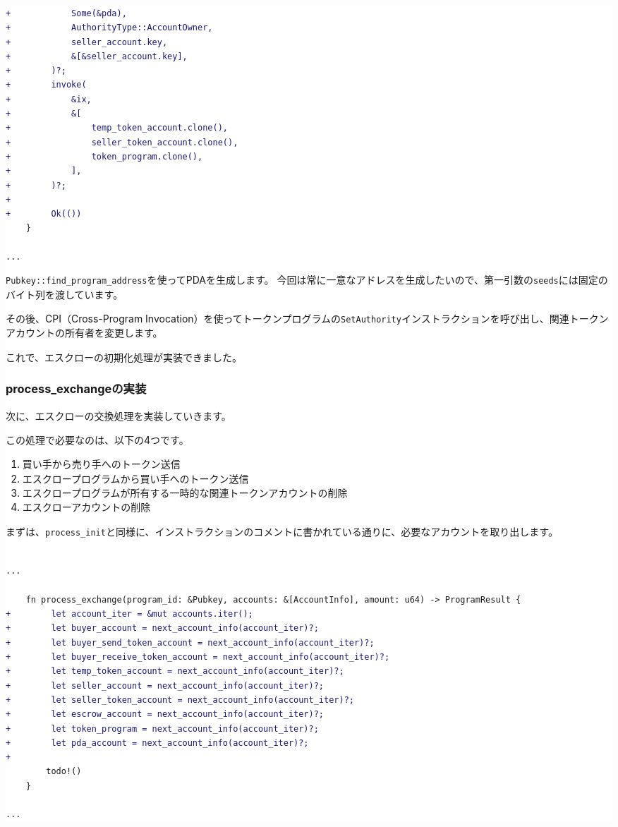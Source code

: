```diff
+            Some(&pda),
+            AuthorityType::AccountOwner,
+            seller_account.key,
+            &[&seller_account.key],
+        )?;
+        invoke(
+            &ix,
+            &[
+                temp_token_account.clone(),
+                seller_token_account.clone(),
+                token_program.clone(),
+            ],
+        )?;
+
+        Ok(())
    }

...

```

`Pubkey::find_program_address`を使ってPDAを生成します。
今回は常に一意なアドレスを生成したいので、第一引数の`seeds`には固定のバイト列を渡しています。

その後、CPI（Cross-Program Invocation）を使ってトークンプログラムの`SetAuthority`インストラクションを呼び出し、関連トークンアカウントの所有者を変更します。

これで、エスクローの初期化処理が実装できました。

### process_exchangeの実装

次に、エスクローの交換処理を実装していきます。

この処理で必要なのは、以下の4つです。

1. 買い手から売り手へのトークン送信
2. エスクロープログラムから買い手へのトークン送信
3. エスクロープログラムが所有する一時的な関連トークンアカウントの削除
4. エスクローアカウントの削除

まずは、`process_init`と同様に、インストラクションのコメントに書かれている通りに、必要なアカウントを取り出します。

```diff

...

    fn process_exchange(program_id: &Pubkey, accounts: &[AccountInfo], amount: u64) -> ProgramResult {
+        let account_iter = &mut accounts.iter();
+        let buyer_account = next_account_info(account_iter)?;
+        let buyer_send_token_account = next_account_info(account_iter)?;
+        let buyer_receive_token_account = next_account_info(account_iter)?;
+        let temp_token_account = next_account_info(account_iter)?;
+        let seller_account = next_account_info(account_iter)?;
+        let seller_token_account = next_account_info(account_iter)?;
+        let escrow_account = next_account_info(account_iter)?;
+        let token_program = next_account_info(account_iter)?;
+        let pda_account = next_account_info(account_iter)?;
+        
        todo!()
    }

...

```
